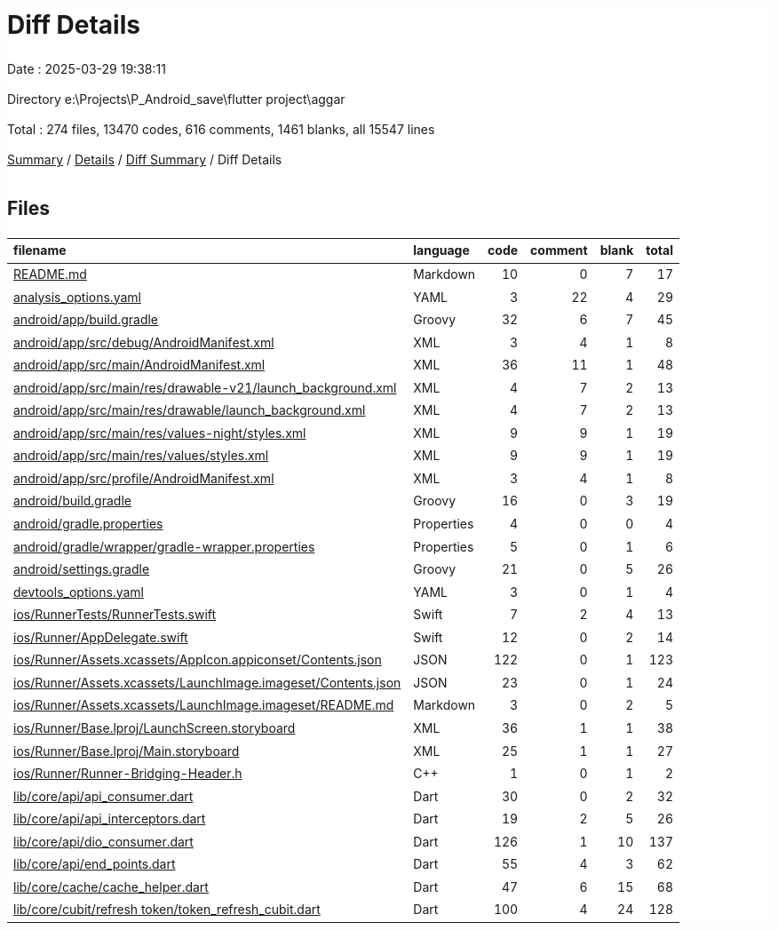 # Diff Details

Date : 2025-03-29 19:38:11

Directory e:\\Projects\\P_Android_save\\flutter project\\aggar

Total : 274 files,  13470 codes, 616 comments, 1461 blanks, all 15547 lines

[Summary](results.md) / [Details](details.md) / [Diff Summary](diff.md) / Diff Details

## Files
| filename | language | code | comment | blank | total |
| :--- | :--- | ---: | ---: | ---: | ---: |
| [README.md](/README.md) | Markdown | 10 | 0 | 7 | 17 |
| [analysis\_options.yaml](/analysis_options.yaml) | YAML | 3 | 22 | 4 | 29 |
| [android/app/build.gradle](/android/app/build.gradle) | Groovy | 32 | 6 | 7 | 45 |
| [android/app/src/debug/AndroidManifest.xml](/android/app/src/debug/AndroidManifest.xml) | XML | 3 | 4 | 1 | 8 |
| [android/app/src/main/AndroidManifest.xml](/android/app/src/main/AndroidManifest.xml) | XML | 36 | 11 | 1 | 48 |
| [android/app/src/main/res/drawable-v21/launch\_background.xml](/android/app/src/main/res/drawable-v21/launch_background.xml) | XML | 4 | 7 | 2 | 13 |
| [android/app/src/main/res/drawable/launch\_background.xml](/android/app/src/main/res/drawable/launch_background.xml) | XML | 4 | 7 | 2 | 13 |
| [android/app/src/main/res/values-night/styles.xml](/android/app/src/main/res/values-night/styles.xml) | XML | 9 | 9 | 1 | 19 |
| [android/app/src/main/res/values/styles.xml](/android/app/src/main/res/values/styles.xml) | XML | 9 | 9 | 1 | 19 |
| [android/app/src/profile/AndroidManifest.xml](/android/app/src/profile/AndroidManifest.xml) | XML | 3 | 4 | 1 | 8 |
| [android/build.gradle](/android/build.gradle) | Groovy | 16 | 0 | 3 | 19 |
| [android/gradle.properties](/android/gradle.properties) | Properties | 4 | 0 | 0 | 4 |
| [android/gradle/wrapper/gradle-wrapper.properties](/android/gradle/wrapper/gradle-wrapper.properties) | Properties | 5 | 0 | 1 | 6 |
| [android/settings.gradle](/android/settings.gradle) | Groovy | 21 | 0 | 5 | 26 |
| [devtools\_options.yaml](/devtools_options.yaml) | YAML | 3 | 0 | 1 | 4 |
| [ios/RunnerTests/RunnerTests.swift](/ios/RunnerTests/RunnerTests.swift) | Swift | 7 | 2 | 4 | 13 |
| [ios/Runner/AppDelegate.swift](/ios/Runner/AppDelegate.swift) | Swift | 12 | 0 | 2 | 14 |
| [ios/Runner/Assets.xcassets/AppIcon.appiconset/Contents.json](/ios/Runner/Assets.xcassets/AppIcon.appiconset/Contents.json) | JSON | 122 | 0 | 1 | 123 |
| [ios/Runner/Assets.xcassets/LaunchImage.imageset/Contents.json](/ios/Runner/Assets.xcassets/LaunchImage.imageset/Contents.json) | JSON | 23 | 0 | 1 | 24 |
| [ios/Runner/Assets.xcassets/LaunchImage.imageset/README.md](/ios/Runner/Assets.xcassets/LaunchImage.imageset/README.md) | Markdown | 3 | 0 | 2 | 5 |
| [ios/Runner/Base.lproj/LaunchScreen.storyboard](/ios/Runner/Base.lproj/LaunchScreen.storyboard) | XML | 36 | 1 | 1 | 38 |
| [ios/Runner/Base.lproj/Main.storyboard](/ios/Runner/Base.lproj/Main.storyboard) | XML | 25 | 1 | 1 | 27 |
| [ios/Runner/Runner-Bridging-Header.h](/ios/Runner/Runner-Bridging-Header.h) | C++ | 1 | 0 | 1 | 2 |
| [lib/core/api/api\_consumer.dart](/lib/core/api/api_consumer.dart) | Dart | 30 | 0 | 2 | 32 |
| [lib/core/api/api\_interceptors.dart](/lib/core/api/api_interceptors.dart) | Dart | 19 | 2 | 5 | 26 |
| [lib/core/api/dio\_consumer.dart](/lib/core/api/dio_consumer.dart) | Dart | 126 | 1 | 10 | 137 |
| [lib/core/api/end\_points.dart](/lib/core/api/end_points.dart) | Dart | 55 | 4 | 3 | 62 |
| [lib/core/cache/cache\_helper.dart](/lib/core/cache/cache_helper.dart) | Dart | 47 | 6 | 15 | 68 |
| [lib/core/cubit/refresh token/token\_refresh\_cubit.dart](/lib/core/cubit/refresh%20token/token_refresh_cubit.dart) | Dart | 100 | 4 | 24 | 128 |